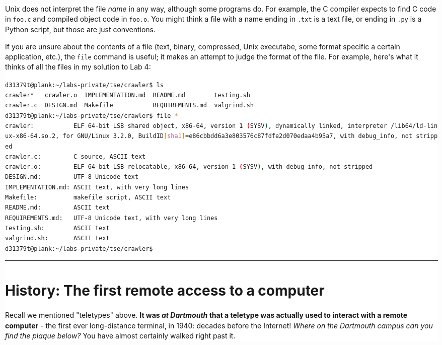 Unix does not interpret the file *name* in any way, although some programs do.
For example, the C compiler expects to find C code in `foo.c` and compiled object code in `foo.o`.
You might think a file with a name ending in `.txt` is a text file, or ending in `.py` is a Python script, but those are just conventions.


If you are unsure about the contents of a file (text, binary, compressed, Unix executabe, some format specific a certain application, etc.), the `file` command is useful; it makes an attempt to judge the format of the file.
For example, here's what it thinks of all the files in my solution to Lab 4:

```bash
d31379t@plank:~/labs-private/tse/crawler$ ls
crawler*   crawler.o  IMPLEMENTATION.md  README.md        testing.sh
crawler.c  DESIGN.md  Makefile           REQUIREMENTS.md  valgrind.sh
d31379t@plank:~/labs-private/tse/crawler$ file *
crawler:           ELF 64-bit LSB shared object, x86-64, version 1 (SYSV), dynamically linked, interpreter /lib64/ld-linux-x86-64.so.2, for GNU/Linux 3.2.0, BuildID[sha1]=e86cbbdd6a3e803576c87fdfe2d070edaa4b95a7, with debug_info, not stripped
crawler.c:         C source, ASCII text
crawler.o:         ELF 64-bit LSB relocatable, x86-64, version 1 (SYSV), with debug_info, not stripped
DESIGN.md:         UTF-8 Unicode text
IMPLEMENTATION.md: ASCII text, with very long lines
Makefile:          makefile script, ASCII text
README.md:         ASCII text
REQUIREMENTS.md:   UTF-8 Unicode text, with very long lines
testing.sh:        ASCII text
valgrind.sh:       ASCII text
d31379t@plank:~/labs-private/tse/crawler$ 
```


---




# History: The first remote access to a computer <a name=unit-hist-stibitz>


Recall we mentioned "teletypes" above.
**It was *at Dartmouth* that a teletype was actually used to interact with a remote computer** - the first ever long-distance terminal, in 1940: decades before the Internet!
*Where on the Dartmouth campus can you find the plaque below?*
You have almost certainly walked right past it.
